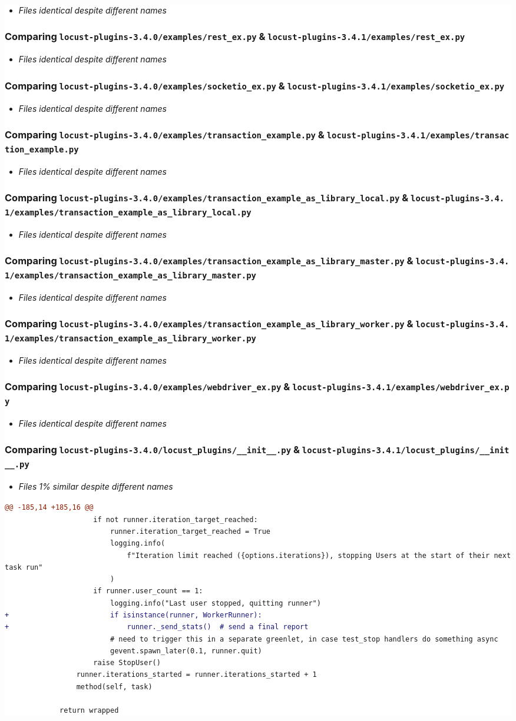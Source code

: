  * *Files identical despite different names*

### Comparing `locust-plugins-3.4.0/examples/rest_ex.py` & `locust-plugins-3.4.1/examples/rest_ex.py`

 * *Files identical despite different names*

### Comparing `locust-plugins-3.4.0/examples/socketio_ex.py` & `locust-plugins-3.4.1/examples/socketio_ex.py`

 * *Files identical despite different names*

### Comparing `locust-plugins-3.4.0/examples/transaction_example.py` & `locust-plugins-3.4.1/examples/transaction_example.py`

 * *Files identical despite different names*

### Comparing `locust-plugins-3.4.0/examples/transaction_example_as_library_local.py` & `locust-plugins-3.4.1/examples/transaction_example_as_library_local.py`

 * *Files identical despite different names*

### Comparing `locust-plugins-3.4.0/examples/transaction_example_as_library_master.py` & `locust-plugins-3.4.1/examples/transaction_example_as_library_master.py`

 * *Files identical despite different names*

### Comparing `locust-plugins-3.4.0/examples/transaction_example_as_library_worker.py` & `locust-plugins-3.4.1/examples/transaction_example_as_library_worker.py`

 * *Files identical despite different names*

### Comparing `locust-plugins-3.4.0/examples/webdriver_ex.py` & `locust-plugins-3.4.1/examples/webdriver_ex.py`

 * *Files identical despite different names*

### Comparing `locust-plugins-3.4.0/locust_plugins/__init__.py` & `locust-plugins-3.4.1/locust_plugins/__init__.py`

 * *Files 1% similar despite different names*

```diff
@@ -185,14 +185,16 @@
                     if not runner.iteration_target_reached:
                         runner.iteration_target_reached = True
                         logging.info(
                             f"Iteration limit reached ({options.iterations}), stopping Users at the start of their next task run"
                         )
                     if runner.user_count == 1:
                         logging.info("Last user stopped, quitting runner")
+                        if isinstance(runner, WorkerRunner):
+                            runner._send_stats()  # send a final report
                         # need to trigger this in a separate greenlet, in case test_stop handlers do something async
                         gevent.spawn_later(0.1, runner.quit)
                     raise StopUser()
                 runner.iterations_started = runner.iterations_started + 1
                 method(self, task)
 
             return wrapped
```
